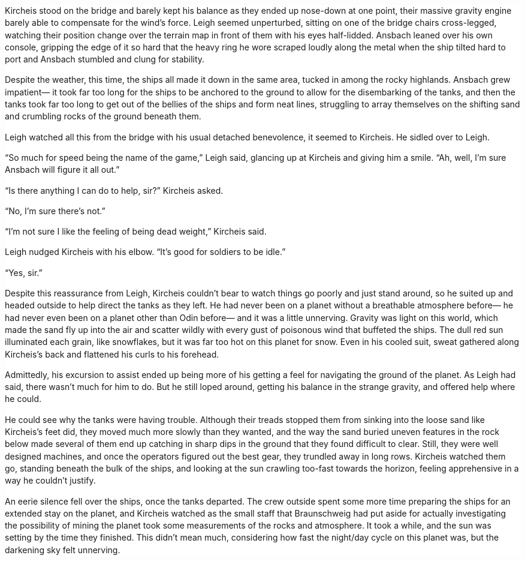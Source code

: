 Kircheis stood on the bridge and barely kept his balance as they ended up nose\-down at one point, their massive gravity engine barely able to compensate for the wind’s force\. Leigh seemed unperturbed, sitting on one of the bridge chairs cross\-legged, watching their position change over the terrain map in front of them with his eyes half\-lidded\. Ansbach leaned over his own console, gripping the edge of it so hard that the heavy ring he wore scraped loudly along the metal when the ship tilted hard to port and Ansbach stumbled and clung for stability\.

Despite the weather, this time, the ships all made it down in the same area, tucked in among the rocky highlands\. Ansbach grew impatient— it took far too long for the ships to be anchored to the ground to allow for the disembarking of the tanks, and then the tanks took far too long to get out of the bellies of the ships and form neat lines, struggling to array themselves on the shifting sand and crumbling rocks of the ground beneath them\.

Leigh watched all this from the bridge with his usual detached benevolence, it seemed to Kircheis\. He sidled over to Leigh\. 

“So much for speed being the name of the game,” Leigh said, glancing up at Kircheis and giving him a smile\. “Ah, well, I’m sure Ansbach will figure it all out\.”

“Is there anything I can do to help, sir?” Kircheis asked\.

“No, I’m sure there’s not\.”

“I’m not sure I like the feeling of being dead weight,” Kircheis said\.

Leigh nudged Kircheis with his elbow\. “It’s good for soldiers to be idle\.”

“Yes, sir\.”

Despite this reassurance from Leigh, Kircheis couldn’t bear to watch things go poorly and just stand around, so he suited up and headed outside to help direct the tanks as they left\. He had never been on a planet without a breathable atmosphere before— he had never even been on a planet other than Odin before— and it was a little unnerving\. Gravity was light on this world, which made the sand fly up into the air and scatter wildly with every gust of poisonous wind that buffeted the ships\. The dull red sun illuminated each grain, like snowflakes, but it was far too hot on this planet for snow\. Even in his cooled suit, sweat gathered along Kircheis’s back and flattened his curls to his forehead\. 

Admittedly, his excursion to assist ended up being more of his getting a feel for navigating the ground of the planet\. As Leigh had said, there wasn’t much for him to do\. But he still loped around, getting his balance in the strange gravity, and offered help where he could\.

He could see why the tanks were having trouble\. Although their treads stopped them from sinking into the loose sand like Kircheis’s feet did, they moved much more slowly than they wanted, and the way the sand buried uneven features in the rock below made several of them end up catching in sharp dips in the ground that they found difficult to clear\. Still, they were well designed machines, and once the operators figured out the best gear, they trundled away in long rows\. Kircheis watched them go, standing beneath the bulk of the ships, and looking at the sun crawling too\-fast towards the horizon, feeling apprehensive in a way he couldn’t justify\.

An eerie silence fell over the ships, once the tanks departed\. The crew outside spent some more time preparing the ships for an extended stay on the planet, and Kircheis watched as the small staff that Braunschweig had put aside for actually investigating the possibility of mining the planet took some measurements of the rocks and atmosphere\. It took a while, and the sun was setting by the time they finished\. This didn’t mean much, considering how fast the night/day cycle on this planet was, but the darkening sky felt unnerving\.
